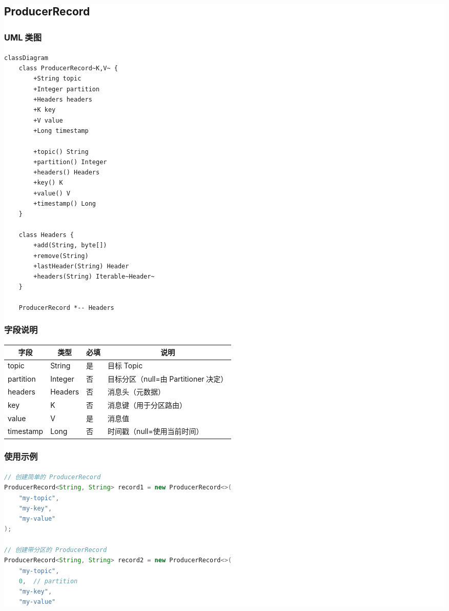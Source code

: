 
## ProducerRecord

### UML 类图

```mermaid
classDiagram
    class ProducerRecord~K,V~ {
        +String topic
        +Integer partition
        +Headers headers
        +K key
        +V value
        +Long timestamp
        
        +topic() String
        +partition() Integer
        +headers() Headers
        +key() K
        +value() V
        +timestamp() Long
    }
    
    class Headers {
        +add(String, byte[])
        +remove(String)
        +lastHeader(String) Header
        +headers(String) Iterable~Header~
    }
    
    ProducerRecord *-- Headers
```

### 字段说明

| 字段 | 类型 | 必填 | 说明 |
|------|------|------|------|
| topic | String | 是 | 目标 Topic |
| partition | Integer | 否 | 目标分区（null=由 Partitioner 决定） |
| headers | Headers | 否 | 消息头（元数据） |
| key | K | 否 | 消息键（用于分区路由） |
| value | V | 是 | 消息值 |
| timestamp | Long | 否 | 时间戳（null=使用当前时间） |

### 使用示例

```java
// 创建简单的 ProducerRecord
ProducerRecord<String, String> record1 = new ProducerRecord<>(
    "my-topic",
    "my-key",
    "my-value"
);

// 创建带分区的 ProducerRecord
ProducerRecord<String, String> record2 = new ProducerRecord<>(
    "my-topic",
    0,  // partition
    "my-key",
    "my-value"
```